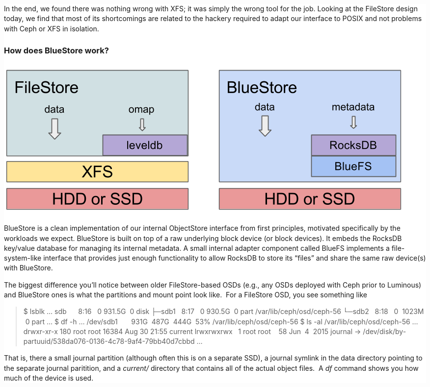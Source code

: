 In the end, we found there was nothing wrong with XFS; it was simply the wrong tool for the job. Looking at the FileStore design today, we find that most of its shortcomings are related to the hackery required to adapt our interface to POSIX and not problems with Ceph or XFS in isolation.

### **How does BlueStore work?**

![](images/filestore-vs-bluestore-2.png)

BlueStore is a clean implementation of our internal ObjectStore interface from first principles, motivated specifically by the workloads we expect. BlueStore is built on top of a raw underlying block device (or block devices). It embeds the RocksDB key/value database for managing its internal metadata. A small internal adapter component called BlueFS implements a file-system-like interface that provides just enough functionality to allow RocksDB to store its “files” and share the same raw device(s) with BlueStore.

The biggest difference you’ll notice between older FileStore-based OSDs (e.g., any OSDs deployed with Ceph prior to Luminous) and BlueStore ones is what the partitions and mount point look like.  For a FileStore OSD, you see something like

> $ lsblk
> …
> sdb      8:16   0 931.5G  0 disk 
> ├─sdb1   8:17   0 930.5G  0 part /var/lib/ceph/osd/ceph-56
> └─sdb2   8:18   0  1023M  0 part 
> …
> $ df -h
> …
> /dev/sdb1       931G  487G  444G  53% /var/lib/ceph/osd/ceph-56
> $ ls -al /var/lib/ceph/osd/ceph-56
> …
> drwxr-xr-x 180 root root 16384 Aug 30 21:55 current
> lrwxrwxrwx   1 root root    58 Jun  4  2015 journal -> /dev/disk/by-partuuid/538da076-0136-4c78-9af4-79bb40d7cbbd
> …

That is, there a small journal partition (although often this is on a separate SSD), a journal symlink in the data directory pointing to the separate journal paritition, and a _current/_ directory that contains all of the actual object files.  A _df_ command shows you how much of the device is used.
